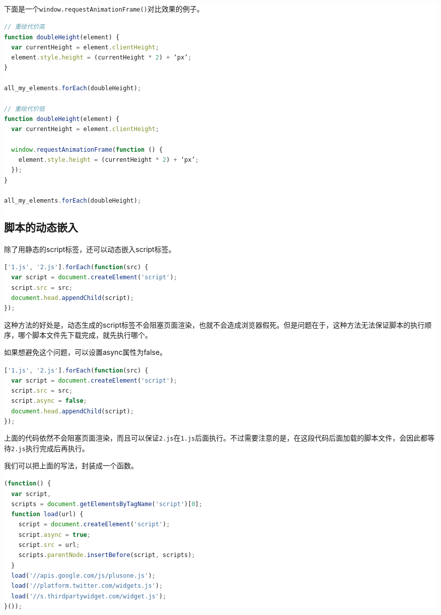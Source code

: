 下面是一个`window.requestAnimationFrame()`对比效果的例子。

```javascript
// 重绘代价高
function doubleHeight(element) {
  var currentHeight = element.clientHeight;
  element.style.height = (currentHeight * 2) + ‘px’;
}

all_my_elements.forEach(doubleHeight);

// 重绘代价低
function doubleHeight(element) {
  var currentHeight = element.clientHeight;

  window.requestAnimationFrame(function () {
    element.style.height = (currentHeight * 2) + ‘px’;
  });
}

all_my_elements.forEach(doubleHeight);
```

## 脚本的动态嵌入

除了用静态的script标签，还可以动态嵌入script标签。

```javascript
['1.js', '2.js'].forEach(function(src) {
  var script = document.createElement('script');
  script.src = src;
  document.head.appendChild(script);
});
```

这种方法的好处是，动态生成的script标签不会阻塞页面渲染，也就不会造成浏览器假死。但是问题在于，这种方法无法保证脚本的执行顺序，哪个脚本文件先下载完成，就先执行哪个。

如果想避免这个问题，可以设置async属性为false。

```javascript
['1.js', '2.js'].forEach(function(src) {
  var script = document.createElement('script');
  script.src = src;
  script.async = false;
  document.head.appendChild(script);
});
```

上面的代码依然不会阻塞页面渲染，而且可以保证`2.js`在`1.js`后面执行。不过需要注意的是，在这段代码后面加载的脚本文件，会因此都等待`2.js`执行完成后再执行。

我们可以把上面的写法，封装成一个函数。

```javascript
(function() {
  var script,
  scripts = document.getElementsByTagName('script')[0];
  function load(url) {
    script = document.createElement('script');
    script.async = true;
    script.src = url;
    scripts.parentNode.insertBefore(script, scripts);
  }
  load('//apis.google.com/js/plusone.js');
  load('//platform.twitter.com/widgets.js');
  load('//s.thirdpartywidget.com/widget.js');
}());
```
